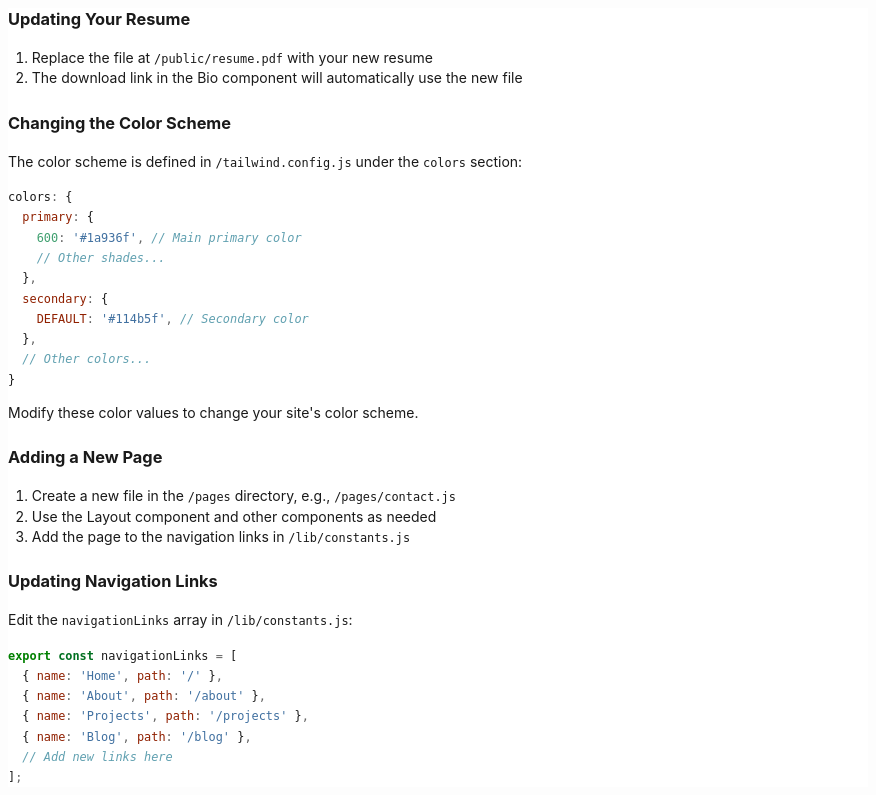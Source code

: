 ### Updating Your Resume

1. Replace the file at `/public/resume.pdf` with your new resume
2. The download link in the Bio component will automatically use the new file

### Changing the Color Scheme

The color scheme is defined in `/tailwind.config.js` under the `colors` section:

```js
colors: {
  primary: {
    600: '#1a936f', // Main primary color
    // Other shades...
  },
  secondary: {
    DEFAULT: '#114b5f', // Secondary color
  },
  // Other colors...
}
```

Modify these color values to change your site's color scheme.

### Adding a New Page

1. Create a new file in the `/pages` directory, e.g., `/pages/contact.js`
2. Use the Layout component and other components as needed
3. Add the page to the navigation links in `/lib/constants.js`

### Updating Navigation Links

Edit the `navigationLinks` array in `/lib/constants.js`:

```js
export const navigationLinks = [
  { name: 'Home', path: '/' },
  { name: 'About', path: '/about' },
  { name: 'Projects', path: '/projects' },
  { name: 'Blog', path: '/blog' },
  // Add new links here
];
```